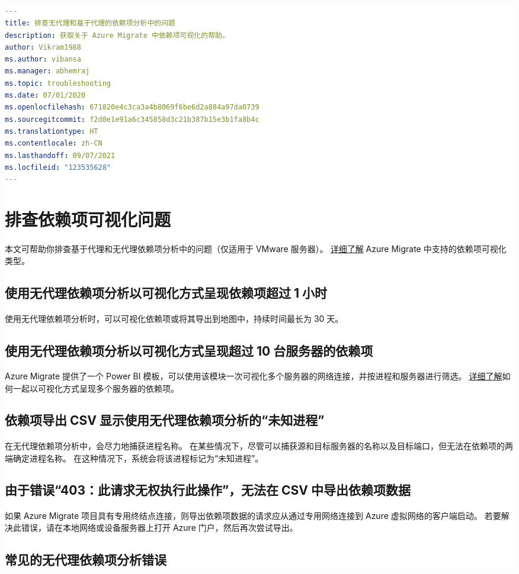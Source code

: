 ```yaml
---
title: 排查无代理和基于代理的依赖项分析中的问题
description: 获取关于 Azure Migrate 中依赖项可视化的帮助。
author: Vikram1988
ms.author: vibansa
ms.manager: abhemraj
ms.topic: troubleshooting
ms.date: 07/01/2020
ms.openlocfilehash: 671820e4c3ca3a4b8069f6be6d2a884a97da0739
ms.sourcegitcommit: f2d0e1e91a6c345858d3c21b387b15e3b1fa8b4c
ms.translationtype: HT
ms.contentlocale: zh-CN
ms.lasthandoff: 09/07/2021
ms.locfileid: "123535628"
---
```

# <a name="troubleshoot-dependency-visualization"></a>排查依赖项可视化问题

本文可帮助你排查基于代理和无代理依赖项分析中的问题（仅适用于 VMware 服务器）。 [详细了解](concepts-dependency-visualization.md) Azure Migrate 中支持的依赖项可视化类型。

## <a name="visualize-dependencies-for-1-hour-with-agentless-dependency-analysis"></a>使用无代理依赖项分析以可视化方式呈现依赖项超过 1 小时

使用无代理依赖项分析时，可以可视化依赖项或将其导出到地图中，持续时间最长为 30 天。

## <a name="visualize-dependencies-for-10-servers-with-agentless-dependency-analysis"></a>使用无代理依赖项分析以可视化方式呈现超过 10 台服务器的依赖项

Azure Migrate 提供了一个 Power BI 模板，可以使用该模块一次可视化多个服务器的网络连接，并按进程和服务器进行筛选。 [详细了解](how-to-create-group-machine-dependencies-agentless.md#visualize-network-connections-in-power-bi)如何一起以可视化方式呈现多个服务器的依赖项。

## <a name="dependencies-export-csv-shows-unknown-process-with-agentless-dependency-analysis"></a>依赖项导出 CSV 显示使用无代理依赖项分析的“未知进程”
在无代理依赖项分析中，会尽力地捕获进程名称。 在某些情况下，尽管可以捕获源和目标服务器的名称以及目标端口，但无法在依赖项的两端确定进程名称。 在这种情况下，系统会将该进程标记为“未知进程”。

## <a name="unable-to-export-dependency-data-in-a-csv-due-to-the-error-403-this-request-is-not-authorized-to-perform-this-operation"></a>由于错误“403：此请求无权执行此操作”，无法在 CSV 中导出依赖项数据
如果 Azure Migrate 项目具有专用终结点连接，则导出依赖项数据的请求应从通过专用网络连接到 Azure 虚拟网络的客户端启动。 若要解决此错误，请在本地网络或设备服务器上打开 Azure 门户，然后再次尝试导出。

## <a name="common-agentless-dependency-analysis-errors"></a>常见的无代理依赖项分析错误
